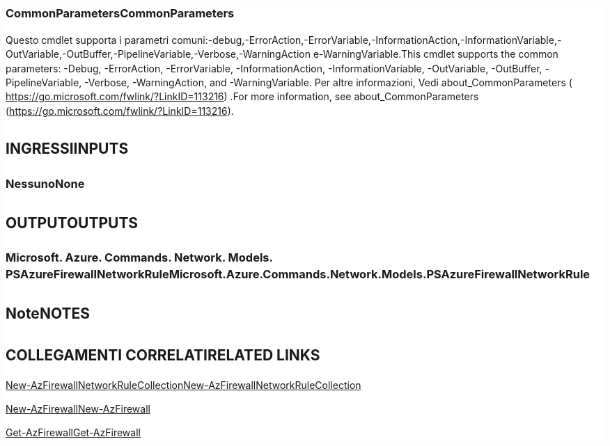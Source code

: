 ### <span data-ttu-id="33b99-139">CommonParameters</span><span class="sxs-lookup"><span data-stu-id="33b99-139">CommonParameters</span></span>
<span data-ttu-id="33b99-140">Questo cmdlet supporta i parametri comuni:-debug,-ErrorAction,-ErrorVariable,-InformationAction,-InformationVariable,-OutVariable,-OutBuffer,-PipelineVariable,-Verbose,-WarningAction e-WarningVariable.</span><span class="sxs-lookup"><span data-stu-id="33b99-140">This cmdlet supports the common parameters: -Debug, -ErrorAction, -ErrorVariable, -InformationAction, -InformationVariable, -OutVariable, -OutBuffer, -PipelineVariable, -Verbose, -WarningAction, and -WarningVariable.</span></span> <span data-ttu-id="33b99-141">Per altre informazioni, Vedi about_CommonParameters ( https://go.microsoft.com/fwlink/?LinkID=113216) .</span><span class="sxs-lookup"><span data-stu-id="33b99-141">For more information, see about_CommonParameters (https://go.microsoft.com/fwlink/?LinkID=113216).</span></span>

## <span data-ttu-id="33b99-142">INGRESSI</span><span class="sxs-lookup"><span data-stu-id="33b99-142">INPUTS</span></span>

### <span data-ttu-id="33b99-143">Nessuno</span><span class="sxs-lookup"><span data-stu-id="33b99-143">None</span></span>

## <span data-ttu-id="33b99-144">OUTPUT</span><span class="sxs-lookup"><span data-stu-id="33b99-144">OUTPUTS</span></span>

### <span data-ttu-id="33b99-145">Microsoft. Azure. Commands. Network. Models. PSAzureFirewallNetworkRule</span><span class="sxs-lookup"><span data-stu-id="33b99-145">Microsoft.Azure.Commands.Network.Models.PSAzureFirewallNetworkRule</span></span>

## <span data-ttu-id="33b99-146">Note</span><span class="sxs-lookup"><span data-stu-id="33b99-146">NOTES</span></span>

## <span data-ttu-id="33b99-147">COLLEGAMENTI CORRELATI</span><span class="sxs-lookup"><span data-stu-id="33b99-147">RELATED LINKS</span></span>

[<span data-ttu-id="33b99-148">New-AzFirewallNetworkRuleCollection</span><span class="sxs-lookup"><span data-stu-id="33b99-148">New-AzFirewallNetworkRuleCollection</span></span>](./New-AzFirewallNetworkRuleCollection.md)

[<span data-ttu-id="33b99-149">New-AzFirewall</span><span class="sxs-lookup"><span data-stu-id="33b99-149">New-AzFirewall</span></span>](./New-AzFirewall.md)

[<span data-ttu-id="33b99-150">Get-AzFirewall</span><span class="sxs-lookup"><span data-stu-id="33b99-150">Get-AzFirewall</span></span>](./Get-AzFirewall.md)

